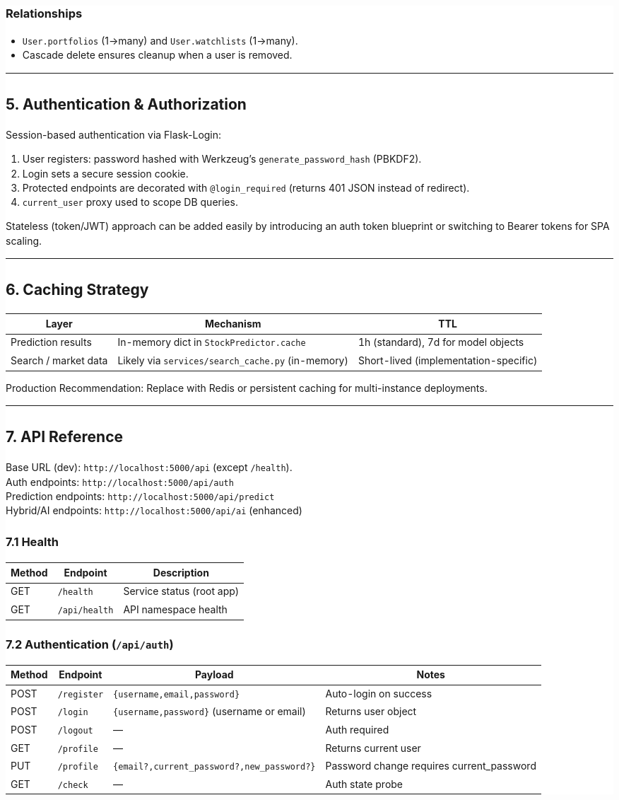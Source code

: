 ### Relationships
* `User.portfolios` (1→many) and `User.watchlists` (1→many).  
* Cascade delete ensures cleanup when a user is removed.

---
## 5. Authentication & Authorization
Session-based authentication via Flask-Login:  
1. User registers: password hashed with Werkzeug’s `generate_password_hash` (PBKDF2).  
2. Login sets a secure session cookie.  
3. Protected endpoints are decorated with `@login_required` (returns 401 JSON instead of redirect).  
4. `current_user` proxy used to scope DB queries.  

Stateless (token/JWT) approach can be added easily by introducing an auth token blueprint or switching to Bearer tokens for SPA scaling.

---
## 6. Caching Strategy
| Layer | Mechanism | TTL |
|-------|-----------|-----|
| Prediction results | In-memory dict in `StockPredictor.cache` | 1h (standard), 7d for model objects |
| Search / market data | Likely via `services/search_cache.py` (in-memory) | Short-lived (implementation-specific) |

Production Recommendation: Replace with Redis or persistent caching for multi-instance deployments.

---
## 7. API Reference
Base URL (dev): `http://localhost:5000/api` (except `/health`).  
Auth endpoints: `http://localhost:5000/api/auth`  
Prediction endpoints: `http://localhost:5000/api/predict`  
Hybrid/AI endpoints: `http://localhost:5000/api/ai` (enhanced)  

### 7.1 Health
| Method | Endpoint | Description |
|--------|----------|-------------|
| GET | `/health` | Service status (root app) |
| GET | `/api/health` | API namespace health |

### 7.2 Authentication (`/api/auth`)
| Method | Endpoint | Payload | Notes |
|--------|----------|---------|-------|
| POST | `/register` | `{username,email,password}` | Auto-login on success |
| POST | `/login` | `{username,password}` (username or email) | Returns user object |
| POST | `/logout` | — | Auth required |
| GET | `/profile` | — | Returns current user |
| PUT | `/profile` | `{email?,current_password?,new_password?}` | Password change requires current_password |
| GET | `/check` | — | Auth state probe |

